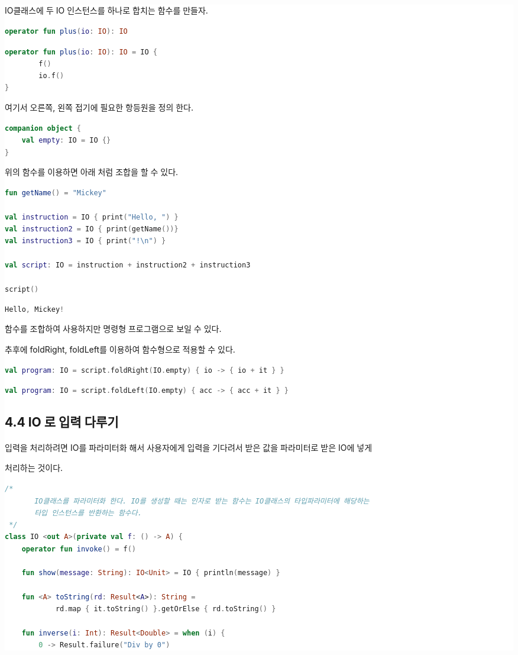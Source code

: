 IO클래스에 두 IO 인스턴스를 하나로 합치는 함수를 만들자.

```kotlin
operator fun plus(io: IO): IO
```

```kotlin
operator fun plus(io: IO): IO = IO {
		f()
		io.f()
}
```

여기서 오른쪽, 왼쪽 접기에 필요한 항등원을 정의 한다.

```kotlin
companion object {
    val empty: IO = IO {}
}
```

위의 함수를 이용하면 아래 처럼 조합을 할 수 있다.

```kotlin
fun getName() = "Mickey"

val instruction = IO { print("Hello, ") }
val instruction2 = IO { print(getName())}
val instruction3 = IO { print("!\n") }

val script: IO = instruction + instruction2 + instruction3

script()
```

```kotlin
Hello, Mickey!
```

함수를 조합하여 사용하지만 명령형 프로그램으로 보일 수 있다.

추후에 foldRight, foldLeft를 이용하여 함수형으로 적용할 수 있다.

```kotlin
val program: IO = script.foldRight(IO.empty) { io -> { io + it } }
```

```kotlin
val program: IO = script.foldLeft(IO.empty) { acc -> { acc + it } }
```

## 4.4 IO 로 입력 다루기

입력을 처리하려면 IO를 파라미터화 해서 사용자에게 입력을 기다려서 받은 값을 파라미터로 받은 IO에 넣게

처리하는 것이다.

```kotlin
/*
       IO클래스를 파라미터화 한다. IO를 생성할 때는 인자로 받는 함수는 IO클래스의 타입파라미터에 해당하는 
       타입 인스턴스를 반환하는 함수다.
 */
class IO <out A>(private val f: () -> A) {     
    operator fun invoke() = f()

    fun show(message: String): IO<Unit> = IO { println(message) }

    fun <A> toString(rd: Result<A>): String =
            rd.map { it.toString() }.getOrElse { rd.toString() }

    fun inverse(i: Int): Result<Double> = when (i) {
        0 -> Result.failure("Div by 0")
```